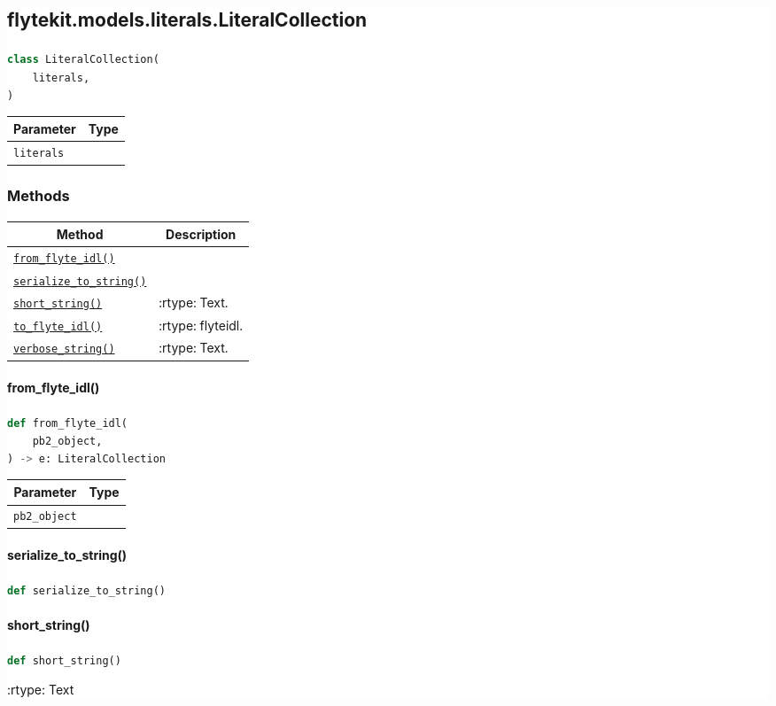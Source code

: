
## flytekit.models.literals.LiteralCollection

```python
class LiteralCollection(
    literals,
)
```
| Parameter | Type |
|-|-|
| `literals` |  |

### Methods

| Method | Description |
|-|-|
| [`from_flyte_idl()`](#from_flyte_idl) |  |
| [`serialize_to_string()`](#serialize_to_string) |  |
| [`short_string()`](#short_string) | :rtype: Text. |
| [`to_flyte_idl()`](#to_flyte_idl) | :rtype: flyteidl. |
| [`verbose_string()`](#verbose_string) | :rtype: Text. |


#### from_flyte_idl()

```python
def from_flyte_idl(
    pb2_object,
) -> e: LiteralCollection
```
| Parameter | Type |
|-|-|
| `pb2_object` |  |

#### serialize_to_string()

```python
def serialize_to_string()
```
#### short_string()

```python
def short_string()
```
:rtype: Text
